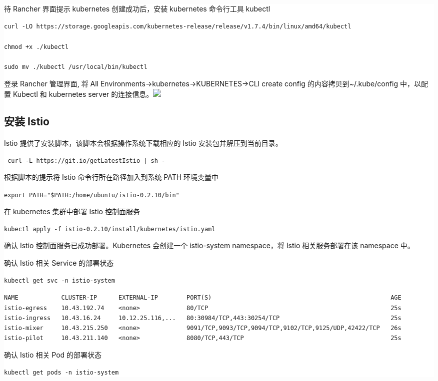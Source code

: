 待 Rancher 界面提示 kubernetes 创建成功后，安装 kubernetes 命令行工具 kubectl

```
curl -LO https://storage.googleapis.com/kubernetes-release/release/v1.7.4/bin/linux/amd64/kubectl

chmod +x ./kubectl

sudo mv ./kubectl /usr/local/bin/kubectl
```

登录 Rancher 管理界面, 将 All Environments-&gt;kubernetes-&gt;KUBERNETES-&gt;CLI create config 的内容拷贝到~/.kube/config 中，以配置 Kubectl 和 kubernetes server 的连接信息。![](/img/istio-install_and_example/Rancher-kubectl.PNG)

## 安装 Istio

Istio 提供了安装脚本，该脚本会根据操作系统下载相应的 Istio 安装包并解压到当前目录。

```
 curl -L https://git.io/getLatestIstio | sh -
```

根据脚本的提示将 Istio 命令行所在路径加入到系统 PATH 环境变量中

```
export PATH="$PATH:/home/ubuntu/istio-0.2.10/bin"
```

在 kubernetes 集群中部署 Istio 控制面服务

```
kubectl apply -f istio-0.2.10/install/kubernetes/istio.yaml
```

确认 Istio 控制面服务已成功部署。Kubernetes 会创建一个 istio-system namespace，将 Istio 相关服务部署在该 namespace 中。

确认 Istio 相关 Service 的部署状态

```
kubectl get svc -n istio-system
```

```
NAME            CLUSTER-IP      EXTERNAL-IP        PORT(S)                                                  AGE
istio-egress    10.43.192.74    <none>             80/TCP                                                   25s
istio-ingress   10.43.16.24     10.12.25.116,...   80:30984/TCP,443:30254/TCP                               25s
istio-mixer     10.43.215.250   <none>             9091/TCP,9093/TCP,9094/TCP,9102/TCP,9125/UDP,42422/TCP   26s
istio-pilot     10.43.211.140   <none>             8080/TCP,443/TCP                                         25s
```

确认 Istio 相关 Pod 的部署状态

```
kubectl get pods -n istio-system
```
